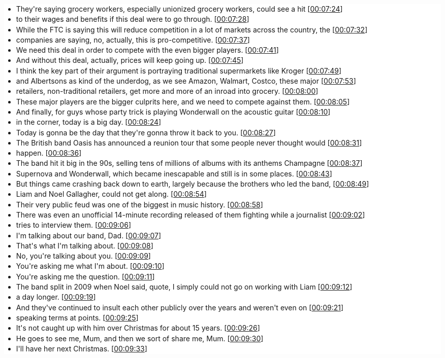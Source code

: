 *  They're saying grocery workers, especially unionized grocery workers, could see a hit [[00:07:24](https://www.youtube.com/watch?v=HOxHRZd-1Zo&t=444.18s)]
*  to their wages and benefits if this deal were to go through. [[00:07:28](https://www.youtube.com/watch?v=HOxHRZd-1Zo&t=448.74s)]
*  While the FTC is saying this will reduce competition in a lot of markets across the country, the [[00:07:32](https://www.youtube.com/watch?v=HOxHRZd-1Zo&t=452.14s)]
*  companies are saying, no, actually, this is pro-competitive. [[00:07:37](https://www.youtube.com/watch?v=HOxHRZd-1Zo&t=457.94s)]
*  We need this deal in order to compete with the even bigger players. [[00:07:41](https://www.youtube.com/watch?v=HOxHRZd-1Zo&t=461.06s)]
*  And without this deal, actually, prices will keep going up. [[00:07:45](https://www.youtube.com/watch?v=HOxHRZd-1Zo&t=465.26s)]
*  I think the key part of their argument is portraying traditional supermarkets like Kroger [[00:07:49](https://www.youtube.com/watch?v=HOxHRZd-1Zo&t=469.02s)]
*  and Albertsons as kind of the underdog, as we see Amazon, Walmart, Costco, these major [[00:07:53](https://www.youtube.com/watch?v=HOxHRZd-1Zo&t=473.34s)]
*  retailers, non-traditional retailers, get more and more of an inroad into grocery. [[00:08:00](https://www.youtube.com/watch?v=HOxHRZd-1Zo&t=480.09999999999997s)]
*  These major players are the bigger culprits here, and we need to compete against them. [[00:08:05](https://www.youtube.com/watch?v=HOxHRZd-1Zo&t=485.29999999999995s)]
*  And finally, for guys whose party trick is playing Wonderwall on the acoustic guitar [[00:08:10](https://www.youtube.com/watch?v=HOxHRZd-1Zo&t=490.26s)]
*  in the corner, today is a big day. [[00:08:24](https://www.youtube.com/watch?v=HOxHRZd-1Zo&t=504.14s)]
*  Today is gonna be the day that they're gonna throw it back to you. [[00:08:27](https://www.youtube.com/watch?v=HOxHRZd-1Zo&t=507.02s)]
*  The British band Oasis has announced a reunion tour that some people never thought would [[00:08:31](https://www.youtube.com/watch?v=HOxHRZd-1Zo&t=511.61999999999995s)]
*  happen. [[00:08:36](https://www.youtube.com/watch?v=HOxHRZd-1Zo&t=516.42s)]
*  The band hit it big in the 90s, selling tens of millions of albums with its anthems Champagne [[00:08:37](https://www.youtube.com/watch?v=HOxHRZd-1Zo&t=517.8s)]
*  Supernova and Wonderwall, which became inescapable and still is in some places. [[00:08:43](https://www.youtube.com/watch?v=HOxHRZd-1Zo&t=523.0799999999999s)]
*  But things came crashing back down to earth, largely because the brothers who led the band, [[00:08:49](https://www.youtube.com/watch?v=HOxHRZd-1Zo&t=529.62s)]
*  Liam and Noel Gallagher, could not get along. [[00:08:54](https://www.youtube.com/watch?v=HOxHRZd-1Zo&t=534.4799999999999s)]
*  Their very public feud was one of the biggest in music history. [[00:08:58](https://www.youtube.com/watch?v=HOxHRZd-1Zo&t=538.0s)]
*  There was even an unofficial 14-minute recording released of them fighting while a journalist [[00:09:02](https://www.youtube.com/watch?v=HOxHRZd-1Zo&t=542.0s)]
*  tries to interview them. [[00:09:06](https://www.youtube.com/watch?v=HOxHRZd-1Zo&t=546.76s)]
*  I'm talking about our band, Dad. [[00:09:07](https://www.youtube.com/watch?v=HOxHRZd-1Zo&t=547.76s)]
*  That's what I'm talking about. [[00:09:08](https://www.youtube.com/watch?v=HOxHRZd-1Zo&t=548.76s)]
*  No, you're talking about you. [[00:09:09](https://www.youtube.com/watch?v=HOxHRZd-1Zo&t=549.76s)]
*  You're asking me what I'm about. [[00:09:10](https://www.youtube.com/watch?v=HOxHRZd-1Zo&t=550.76s)]
*  You're asking me the question. [[00:09:11](https://www.youtube.com/watch?v=HOxHRZd-1Zo&t=551.76s)]
*  The band split in 2009 when Noel said, quote, I simply could not go on working with Liam [[00:09:12](https://www.youtube.com/watch?v=HOxHRZd-1Zo&t=552.76s)]
*  a day longer. [[00:09:19](https://www.youtube.com/watch?v=HOxHRZd-1Zo&t=559.4399999999999s)]
*  And they've continued to insult each other publicly over the years and weren't even on [[00:09:21](https://www.youtube.com/watch?v=HOxHRZd-1Zo&t=561.28s)]
*  speaking terms at points. [[00:09:25](https://www.youtube.com/watch?v=HOxHRZd-1Zo&t=565.0s)]
*  It's not caught up with him over Christmas for about 15 years. [[00:09:26](https://www.youtube.com/watch?v=HOxHRZd-1Zo&t=566.36s)]
*  He goes to see me, Mum, and then we sort of share me, Mum. [[00:09:30](https://www.youtube.com/watch?v=HOxHRZd-1Zo&t=570.0s)]
*  I'll have her next Christmas. [[00:09:33](https://www.youtube.com/watch?v=HOxHRZd-1Zo&t=573.2s)]